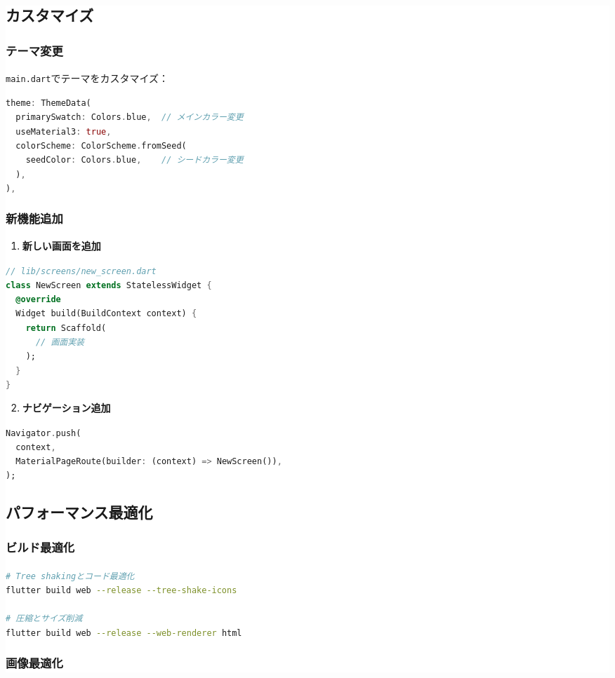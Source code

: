 ## カスタマイズ

### テーマ変更

`main.dart`でテーマをカスタマイズ：

```dart
theme: ThemeData(
  primarySwatch: Colors.blue,  // メインカラー変更
  useMaterial3: true,
  colorScheme: ColorScheme.fromSeed(
    seedColor: Colors.blue,    // シードカラー変更
  ),
),
```

### 新機能追加

1. **新しい画面を追加**
```dart
// lib/screens/new_screen.dart
class NewScreen extends StatelessWidget {
  @override
  Widget build(BuildContext context) {
    return Scaffold(
      // 画面実装
    );
  }
}
```

2. **ナビゲーション追加**
```dart
Navigator.push(
  context,
  MaterialPageRoute(builder: (context) => NewScreen()),
);
```

## パフォーマンス最適化

### ビルド最適化

```bash
# Tree shakingとコード最適化
flutter build web --release --tree-shake-icons

# 圧縮とサイズ削減
flutter build web --release --web-renderer html
```

### 画像最適化
